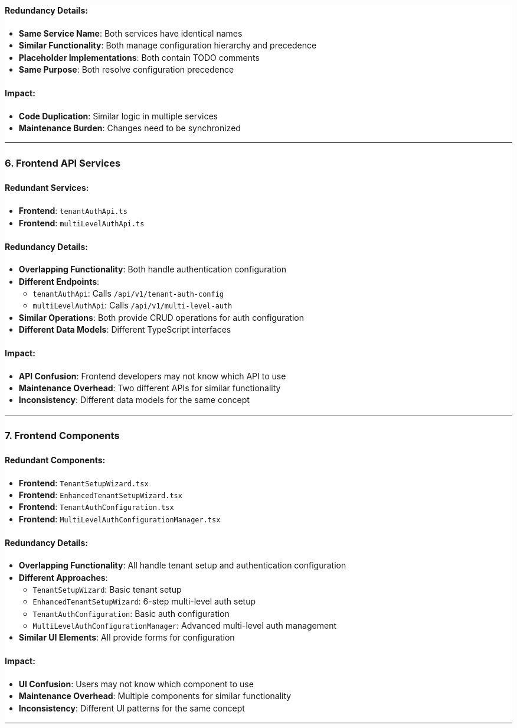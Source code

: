#### **Redundancy Details:**
- **Same Service Name**: Both services have identical names
- **Similar Functionality**: Both manage configuration hierarchy and precedence
- **Placeholder Implementations**: Both contain TODO comments
- **Same Purpose**: Both resolve configuration precedence

#### **Impact:**
- **Code Duplication**: Similar logic in multiple services
- **Maintenance Burden**: Changes need to be synchronized

---

### **6. Frontend API Services**

#### **Redundant Services:**
- **Frontend**: `tenantAuthApi.ts`
- **Frontend**: `multiLevelAuthApi.ts`

#### **Redundancy Details:**
- **Overlapping Functionality**: Both handle authentication configuration
- **Different Endpoints**: 
  - `tenantAuthApi`: Calls `/api/v1/tenant-auth-config`
  - `multiLevelAuthApi`: Calls `/api/v1/multi-level-auth`
- **Similar Operations**: Both provide CRUD operations for auth configuration
- **Different Data Models**: Different TypeScript interfaces

#### **Impact:**
- **API Confusion**: Frontend developers may not know which API to use
- **Maintenance Overhead**: Two different APIs for similar functionality
- **Inconsistency**: Different data models for the same concept

---

### **7. Frontend Components**

#### **Redundant Components:**
- **Frontend**: `TenantSetupWizard.tsx`
- **Frontend**: `EnhancedTenantSetupWizard.tsx`
- **Frontend**: `TenantAuthConfiguration.tsx`
- **Frontend**: `MultiLevelAuthConfigurationManager.tsx`

#### **Redundancy Details:**
- **Overlapping Functionality**: All handle tenant setup and authentication configuration
- **Different Approaches**: 
  - `TenantSetupWizard`: Basic tenant setup
  - `EnhancedTenantSetupWizard`: 6-step multi-level auth setup
  - `TenantAuthConfiguration`: Basic auth configuration
  - `MultiLevelAuthConfigurationManager`: Advanced multi-level auth management
- **Similar UI Elements**: All provide forms for configuration

#### **Impact:**
- **UI Confusion**: Users may not know which component to use
- **Maintenance Overhead**: Multiple components for similar functionality
- **Inconsistency**: Different UI patterns for the same concept

---